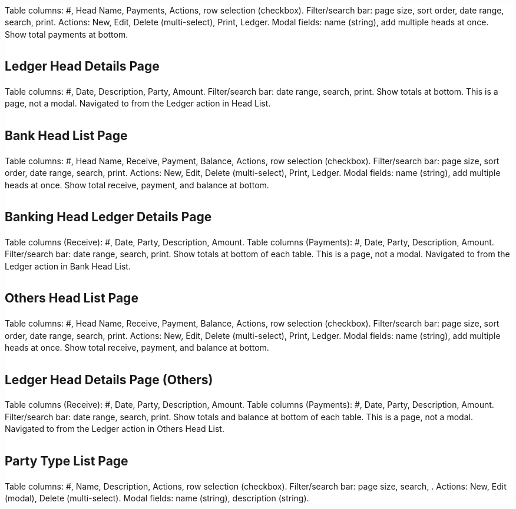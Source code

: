 Table columns: #, Head Name, Payments, Actions, row selection (checkbox).
Filter/search bar: page size, sort order, date range, search, print.
Actions: New, Edit, Delete (multi-select), Print, Ledger.
Modal fields: name (string), add multiple heads at once.
Show total payments at bottom.

## Ledger Head Details Page

Table columns: #, Date, Description, Party, Amount.
Filter/search bar: date range, search, print.
Show totals at bottom.
This is a page, not a modal. Navigated to from the Ledger action in Head List.

## Bank Head List Page

Table columns: #, Head Name, Receive, Payment, Balance, Actions, row selection (checkbox).
Filter/search bar: page size, sort order, date range, search, print.
Actions: New, Edit, Delete (multi-select), Print, Ledger.
Modal fields: name (string), add multiple heads at once.
Show total receive, payment, and balance at bottom.

## Banking Head Ledger Details Page

Table columns (Receive): #, Date, Party, Description, Amount.
Table columns (Payments): #, Date, Party, Description, Amount.
Filter/search bar: date range, search, print.
Show totals at bottom of each table.
This is a page, not a modal. Navigated to from the Ledger action in Bank Head List.

## Others Head List Page

Table columns: #, Head Name, Receive, Payment, Balance, Actions, row selection (checkbox).
Filter/search bar: page size, sort order, date range, search, print.
Actions: New, Edit, Delete (multi-select), Print, Ledger.
Modal fields: name (string), add multiple heads at once.
Show total receive, payment, and balance at bottom.

## Ledger Head Details Page (Others)

Table columns (Receive): #, Date, Party, Description, Amount.
Table columns (Payments): #, Date, Party, Description, Amount.
Filter/search bar: date range, search, print.
Show totals and balance at bottom of each table.
This is a page, not a modal. Navigated to from the Ledger action in Others Head List.

## Party Type List Page

Table columns: #, Name, Description, Actions, row selection (checkbox).
Filter/search bar: page size, search, .
Actions: New, Edit (modal), Delete (multi-select).
Modal fields: name (string), description (string).
